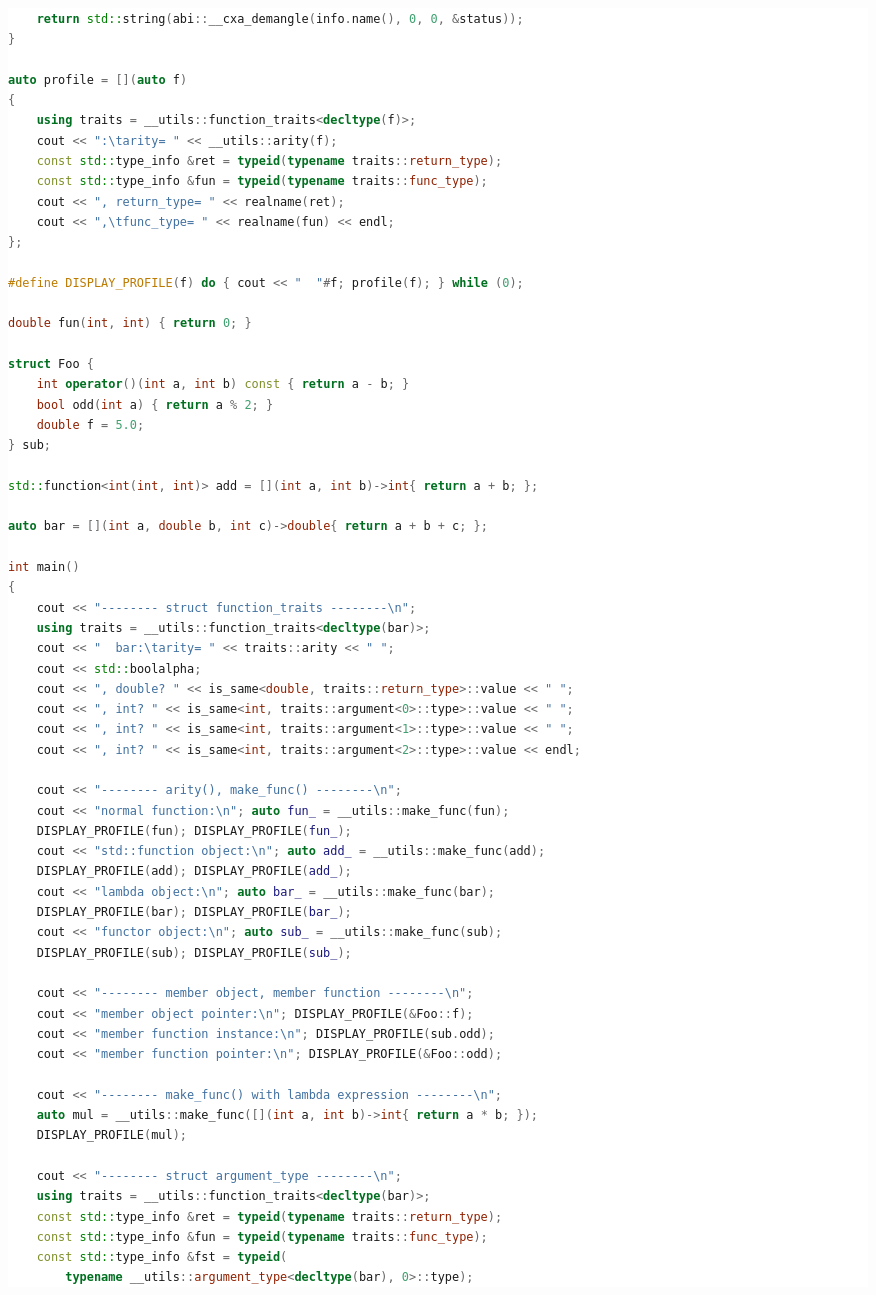 ```cpp
    return std::string(abi::__cxa_demangle(info.name(), 0, 0, &status));
}

auto profile = [](auto f)
{
    using traits = __utils::function_traits<decltype(f)>;
    cout << ":\tarity= " << __utils::arity(f);
    const std::type_info &ret = typeid(typename traits::return_type);
    const std::type_info &fun = typeid(typename traits::func_type);
    cout << ", return_type= " << realname(ret);
    cout << ",\tfunc_type= " << realname(fun) << endl;
};

#define DISPLAY_PROFILE(f) do { cout << "  "#f; profile(f); } while (0);

double fun(int, int) { return 0; }

struct Foo {
    int operator()(int a, int b) const { return a - b; }
    bool odd(int a) { return a % 2; }
    double f = 5.0;
} sub;

std::function<int(int, int)> add = [](int a, int b)->int{ return a + b; };

auto bar = [](int a, double b, int c)->double{ return a + b + c; };

int main()
{
    cout << "-------- struct function_traits --------\n";
    using traits = __utils::function_traits<decltype(bar)>;
    cout << "  bar:\tarity= " << traits::arity << " ";
    cout << std::boolalpha;
    cout << ", double? " << is_same<double, traits::return_type>::value << " ";
    cout << ", int? " << is_same<int, traits::argument<0>::type>::value << " ";
    cout << ", int? " << is_same<int, traits::argument<1>::type>::value << " ";
    cout << ", int? " << is_same<int, traits::argument<2>::type>::value << endl;
    
    cout << "-------- arity(), make_func() --------\n";
    cout << "normal function:\n"; auto fun_ = __utils::make_func(fun);
    DISPLAY_PROFILE(fun); DISPLAY_PROFILE(fun_);
    cout << "std::function object:\n"; auto add_ = __utils::make_func(add);
    DISPLAY_PROFILE(add); DISPLAY_PROFILE(add_);
    cout << "lambda object:\n"; auto bar_ = __utils::make_func(bar);
    DISPLAY_PROFILE(bar); DISPLAY_PROFILE(bar_);
    cout << "functor object:\n"; auto sub_ = __utils::make_func(sub);
    DISPLAY_PROFILE(sub); DISPLAY_PROFILE(sub_);
    
    cout << "-------- member object, member function --------\n";
    cout << "member object pointer:\n"; DISPLAY_PROFILE(&Foo::f);
    cout << "member function instance:\n"; DISPLAY_PROFILE(sub.odd);
    cout << "member function pointer:\n"; DISPLAY_PROFILE(&Foo::odd);

    cout << "-------- make_func() with lambda expression --------\n";
    auto mul = __utils::make_func([](int a, int b)->int{ return a * b; });
    DISPLAY_PROFILE(mul);

    cout << "-------- struct argument_type --------\n";
    using traits = __utils::function_traits<decltype(bar)>;
    const std::type_info &ret = typeid(typename traits::return_type);
    const std::type_info &fun = typeid(typename traits::func_type);
    const std::type_info &fst = typeid(
        typename __utils::argument_type<decltype(bar), 0>::type);
```